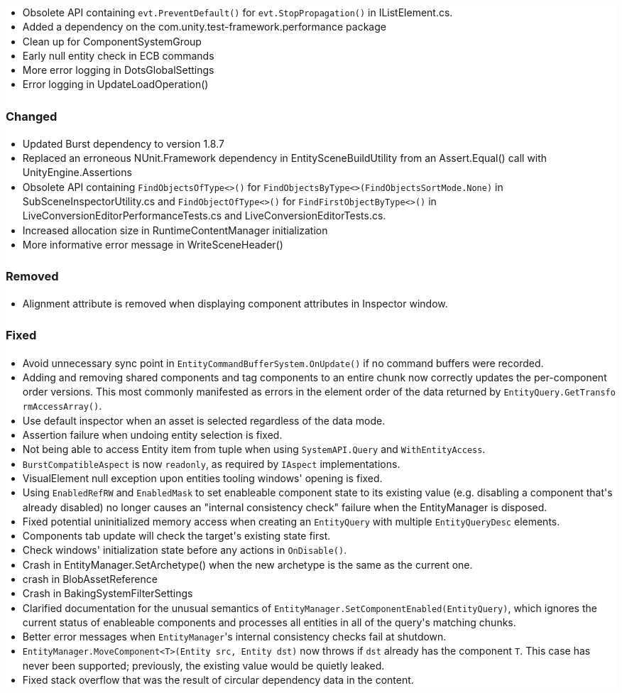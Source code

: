 * Obsolete API containing `evt.PreventDefault()` for `evt.StopPropagation()` in IListElement.cs.
* Added a dependency on the com.unity.test-framework.performance package
* Clean up for ComponentSystemGroup
* Early null entity check in ECB commands
* More error logging in DotsGlobalSettings
* Error logging in UpdateLoadOperation()

### Changed

* Updated Burst dependency to version 1.8.7
* Replaced an erroneous NUnit.Framework dependency in EntitySceneBuildUtility from an Assert.Equal() call with UnityEngine.Assertions
* Obsolete API containing `FindObjectsOfType<>()` for `FindObjectsByType<>(FindObjectsSortMode.None)` in SubSceneInspectorUtility.cs and `FindObjectOfType<>()` for `FindFirstObjectByType<>()` in LiveConversionEditorPerformanceTests.cs and LiveConversionEditorTests.cs.
* Increased allocation size in RuntimeContentManager initialization
* More informative error message in WriteSceneHeader()


### Removed

* Alignment attribute is removed when displaying component attributes in Inspector window.

### Fixed

* Avoid unnecessary sync point in `EntityCommandBufferSystem.OnUpdate()` if no command buffers were recorded.
* Adding and removing shared components and tag components to an entire chunk now correctly updates the per-component order versions. This most commonly manifested as errors in the element order of the data returned by `EntityQuery.GetTransformAccessArray()`.
* Use default inspector when an asset is selected regardless of the data mode.
* Assertion failure when undoing entity selection is fixed.
* Not being able to access Entity item from tuple when using `SystemAPI.Query` and `WithEntityAccess`.
* `BurstCompatibleAspect` is now `readonly`, as required by `IAspect` implementations.
* VisualElement null exception upon entities tooling windows' opening is fixed.
* Using `EnabledRefRW` and `EnabledMask` to set enableable component state to its existing value (e.g. disabling a component that's already disabled) no longer causes an "internal consistency check" failure when the EntityManager is disposed.
* Fixed potential uninitialized memory access when creating an `EntityQuery` with multiple `EntityQueryDesc` elements.
* Components tab update will check the target's existing state first.
* Check windows' initialization state before any actions in `OnDisable()`.
* Crash in EntityManager.SetArchetype() when the new archetype is the same as the current one.
* crash in BlobAssetReference
* Crash in BakingSystemFilterSettings
* Clarified documentation for the unusual semantics of `EntityManager.SetComponentEnabled(EntityQuery)`, which ignores the current status of enableable components and processes all entities in all of the query's matching chunks.
* Better error messages when `EntityManager`'s internal consistency checks fail at shutdown.
* `EntityManager.MoveComponent<T>(Entity src, Entity dst)` now throws if `dst` already has the component `T`. This case has never been supported; previously, the existing value would be quietly leaked.
* Fixed stack overflow that was the result of circular dependency data in the content.
